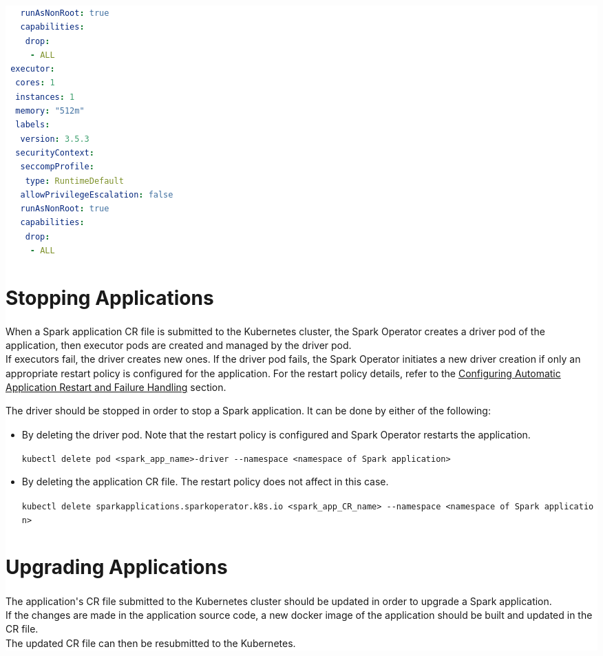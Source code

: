 ```yaml
   runAsNonRoot: true
   capabilities:
    drop:
     - ALL
 executor:
  cores: 1
  instances: 1
  memory: "512m"
  labels:
   version: 3.5.3
  securityContext:
   seccompProfile:
    type: RuntimeDefault
   allowPrivilegeEscalation: false
   runAsNonRoot: true
   capabilities:
    drop:
     - ALL
```

# Stopping Applications

When a Spark application CR file is submitted to the Kubernetes cluster, the Spark Operator creates a driver pod of the application, then executor pods are created and managed by the driver pod.  
If executors fail, the driver creates new ones. If the driver pod fails, the Spark Operator initiates a new driver creation if only an appropriate restart policy is configured for the application. For the restart policy details, refer to the [Configuring Automatic Application Restart and Failure Handling](https://github.com/GoogleCloudPlatform/spark-on-k8s-operator/blob/master/docs/user-guide.md#configuring-automatic-application-restart-and-failure-handling) section.

The driver should be stopped in order to stop a Spark application. It can be done by either of the following:

* By deleting the driver pod. Note that the restart policy is configured and Spark Operator restarts the application.
  
  ```
  kubectl delete pod <spark_app_name>-driver --namespace <namespace of Spark application>
  ```

* By deleting the application CR file. The restart policy does not affect in this case.
  
  ```
  kubectl delete sparkapplications.sparkoperator.k8s.io <spark_app_CR_name> --namespace <namespace of Spark application>
  ```

# Upgrading Applications

The application's CR file submitted to the Kubernetes cluster should be updated in order to upgrade a Spark application.  
If the changes are made in the application source code, a new docker image of the application should be built and updated in the CR file.  
The updated CR file can then be resubmitted to the Kubernetes.
